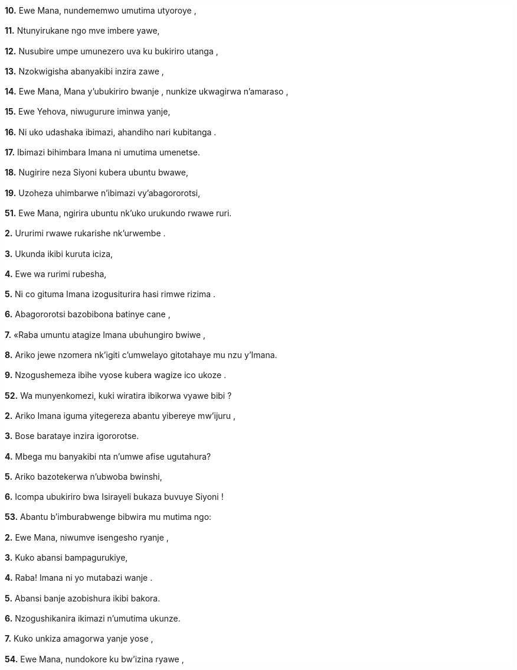 **10.** Ewe Mana, nundememwo umutima utyoroye ,

**11.** Ntunyirukane ngo mve imbere yawe,

**12.** Nusubire umpe umunezero uva ku bukiriro utanga ,

**13.** Nzokwigisha abanyakibi inzira zawe ,

**14.** Ewe Mana, Mana y’ubukiriro bwanje , nunkize ukwagirwa n’amaraso ,

**15.** Ewe Yehova, niwugurure iminwa yanje,

**16.** Ni uko udashaka ibimazi, ahandiho nari kubitanga .

**17.** Ibimazi bihimbara Imana ni umutima umenetse.

**18.** Nugirire neza Siyoni kubera ubuntu bwawe,

**19.** Uzoheza uhimbarwe n’ibimazi vy’abagororotsi,

**51.** Ewe Mana, ngirira ubuntu nk’uko urukundo rwawe ruri.

**2.** Ururimi rwawe rukarishe nk’urwembe .

**3.** Ukunda ikibi kuruta iciza,

**4.** Ewe wa rurimi rubesha,

**5.** Ni co gituma Imana izogusiturira hasi rimwe rizima .

**6.** Abagororotsi bazobibona batinye cane ,

**7.** «Raba umuntu atagize Imana ubuhungiro bwiwe ,

**8.** Ariko jewe nzomera nk’igiti c’umwelayo gitotahaye mu nzu y’Imana.

**9.** Nzogushemeza ibihe vyose kubera wagize ico ukoze .

**52.** Wa munyenkomezi, kuki wiratira ibikorwa vyawe bibi ?

**2.** Ariko Imana iguma yitegereza abantu yibereye mw’ijuru ,

**3.** Bose barataye inzira igororotse.

**4.** Mbega mu banyakibi nta n’umwe afise ugutahura?

**5.** Ariko bazotekerwa n’ubwoba bwinshi,

**6.** Icompa ubukiriro bwa Isirayeli bukaza buvuye Siyoni !

**53.** Abantu b’imburabwenge bibwira mu mutima ngo:

**2.** Ewe Mana, niwumve isengesho ryanje ,

**3.** Kuko abansi bampagurukiye,

**4.** Raba! Imana ni yo mutabazi wanje .

**5.** Abansi banje azobishura ikibi bakora.

**6.** Nzogushikanira ikimazi n’umutima ukunze.

**7.** Kuko unkiza amagorwa yanje yose ,

**54.** Ewe Mana, nundokore ku bw’izina ryawe ,

